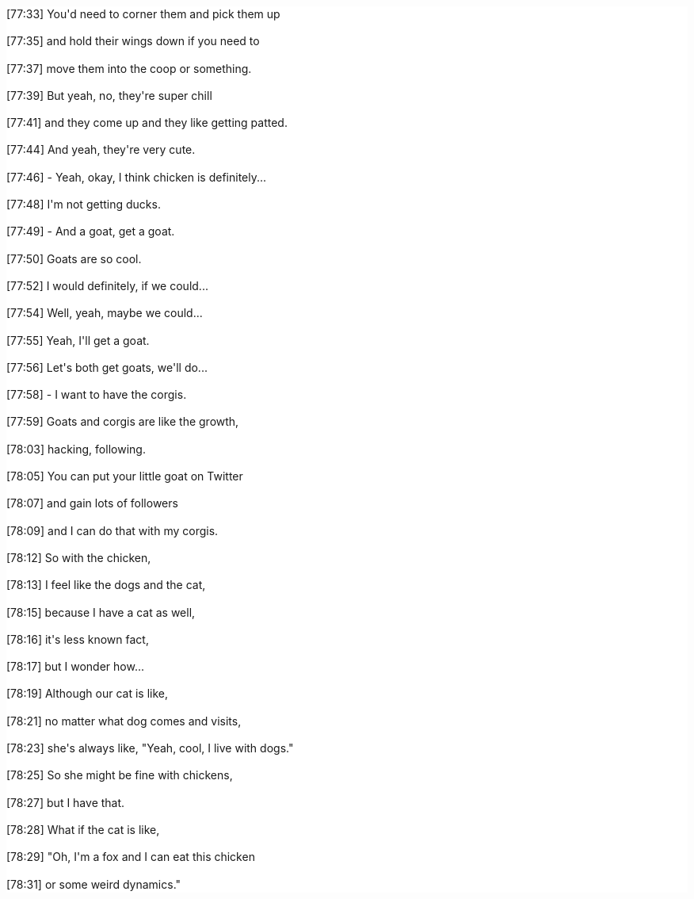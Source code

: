 [77:33] You'd need to corner them and pick them up

[77:35] and hold their wings down if you need to

[77:37] move them into the coop or something.

[77:39] But yeah, no, they're super chill

[77:41] and they come up and they like getting patted.

[77:44] And yeah, they're very cute.

[77:46] - Yeah, okay, I think chicken is definitely...

[77:48] I'm not getting ducks.

[77:49] - And a goat, get a goat.

[77:50] Goats are so cool.

[77:52] I would definitely, if we could...

[77:54] Well, yeah, maybe we could...

[77:55] Yeah, I'll get a goat.

[77:56] Let's both get goats, we'll do...

[77:58] - I want to have the corgis.

[77:59] Goats and corgis are like the growth,

[78:03] hacking, following.

[78:05] You can put your little goat on Twitter

[78:07] and gain lots of followers

[78:09] and I can do that with my corgis.

[78:12] So with the chicken,

[78:13] I feel like the dogs and the cat,

[78:15] because I have a cat as well,

[78:16] it's less known fact,

[78:17] but I wonder how...

[78:19] Although our cat is like,

[78:21] no matter what dog comes and visits,

[78:23] she's always like, "Yeah, cool, I live with dogs."

[78:25] So she might be fine with chickens,

[78:27] but I have that.

[78:28] What if the cat is like,

[78:29] "Oh, I'm a fox and I can eat this chicken

[78:31] or some weird dynamics."
